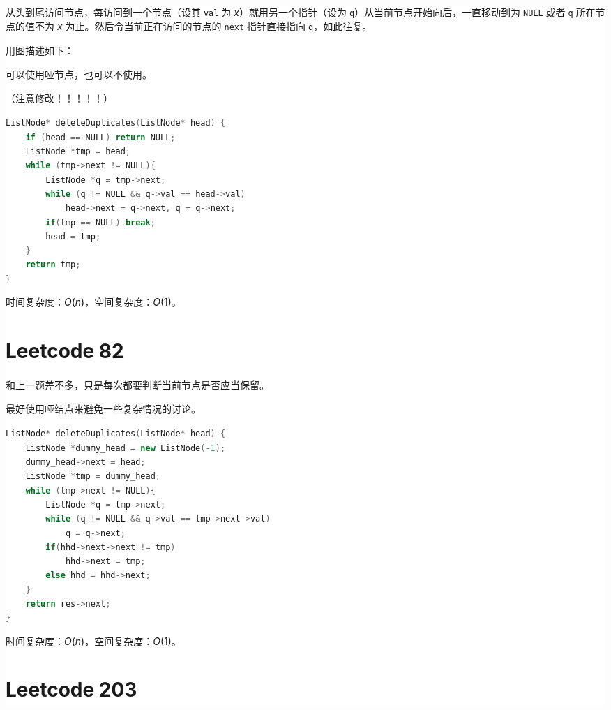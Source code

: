 从头到尾访问节点，每访问到一个节点（设其 `val` 为 $x$）就用另一个指针（设为 `q`）从当前节点开始向后，一直移动到为 `NULL` 或者 `q` 所在节点的值不为 $x$ 为止。然后令当前正在访问的节点的 `next` 指针直接指向 `q`，如此往复。

用图描述如下：



可以使用哑节点，也可以不使用。

（注意修改！！！！！）

```cpp
ListNode* deleteDuplicates(ListNode* head) {
    if (head == NULL) return NULL;
    ListNode *tmp = head;
    while (tmp->next != NULL){
        ListNode *q = tmp->next;
        while (q != NULL && q->val == head->val)
            head->next = q->next, q = q->next;
        if(tmp == NULL) break;
        head = tmp;
    }
    return tmp;
}
```

时间复杂度：$O(n)$，空间复杂度：$O(1)$。

# Leetcode 82

和上一题差不多，只是每次都要判断当前节点是否应当保留。

最好使用哑结点来避免一些复杂情况的讨论。

```cpp
ListNode* deleteDuplicates(ListNode* head) {
    ListNode *dummy_head = new ListNode(-1);
    dummy_head->next = head;
    ListNode *tmp = dummy_head;
    while (tmp->next != NULL){
        ListNode *q = tmp->next;
        while (q != NULL && q->val == tmp->next->val)
            q = q->next;
        if(hhd->next->next != tmp)
            hhd->next = tmp;
        else hhd = hhd->next;
    }
    return res->next;
}
```

时间复杂度：$O(n)$，空间复杂度：$O(1)$。




# Leetcode 203
